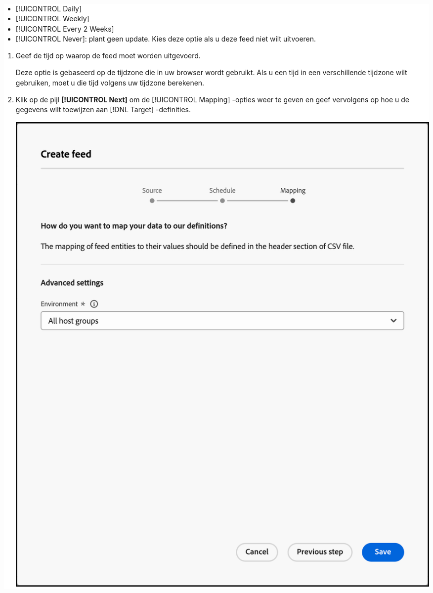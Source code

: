    * [!UICONTROL Daily]
   * [!UICONTROL Weekly]
   * [!UICONTROL Every 2 Weeks]
   * [!UICONTROL Never]: plant geen update. Kies deze optie als u deze feed niet wilt uitvoeren.

1. Geef de tijd op waarop de feed moet worden uitgevoerd.

   Deze optie is gebaseerd op de tijdzone die in uw browser wordt gebruikt. Als u een tijd in een verschillende tijdzone wilt gebruiken, moet u die tijd volgens uw tijdzone berekenen.

1. Klik op de pijl **[!UICONTROL Next]** om de [!UICONTROL Mapping] -opties weer te geven en geef vervolgens op hoe u de gegevens wilt toewijzen aan [!DNL Target] -definities.

   ![ Resultaat van de Stap ](assets/CreatFeedMapping.png)

